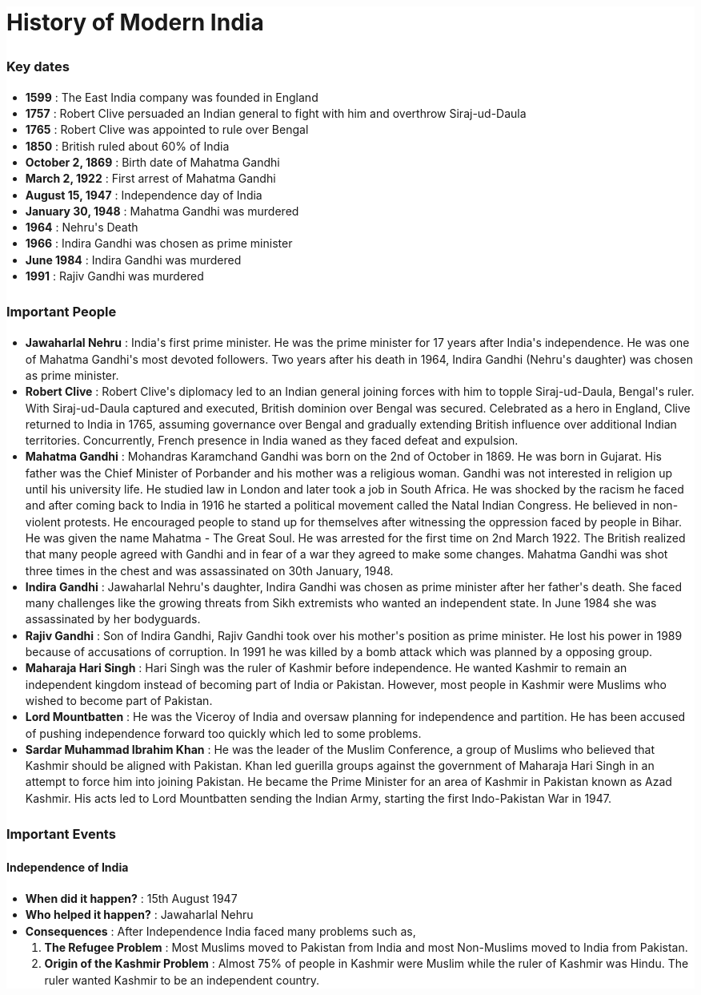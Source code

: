# History of Modern India
### Key dates
- **1599** : The East India company was founded in England
- **1757** : Robert Clive persuaded an Indian general to fight with him and overthrow Siraj-ud-Daula
- **1765** : Robert Clive was appointed to rule over Bengal
- **1850** : British ruled about 60% of India
- **October 2, 1869** : Birth date of Mahatma Gandhi
- **March 2, 1922** : First arrest of Mahatma Gandhi
- **August 15, 1947** : Independence day of India
- **January 30, 1948** : Mahatma Gandhi was murdered
- **1964** : Nehru's Death
- **1966** : Indira Gandhi was chosen as prime minister
- **June 1984** : Indira Gandhi was murdered
- **1991** : Rajiv Gandhi was murdered
### Important People
- **Jawaharlal Nehru** : India's first prime minister. He was the prime minister for 17 years after India's independence. He was one of Mahatma Gandhi's most devoted followers. Two years after his death in 1964, Indira Gandhi (Nehru's daughter) was chosen as prime minister.
- **Robert Clive** : Robert Clive's diplomacy led to an Indian general joining forces with him to topple Siraj-ud-Daula, Bengal's ruler. With Siraj-ud-Daula captured and executed, British dominion over Bengal was secured. Celebrated as a hero in England, Clive returned to India in 1765, assuming governance over Bengal and gradually extending British influence over additional Indian territories. Concurrently, French presence in India waned as they faced defeat and expulsion.
- **Mahatma Gandhi** : Mohandras Karamchand Gandhi was born on the 2nd of October in 1869. He was born in Gujarat. His father was the Chief Minister of Porbander and his mother was a religious woman. Gandhi was not interested in religion up until his university life. He studied law in London and later took a job in South Africa. He was shocked by the racism he faced and after coming back to India in 1916 he started a political movement called the Natal Indian Congress. He believed in non-violent protests. He encouraged people to stand up for themselves after witnessing the oppression faced by people in Bihar. He was given the name Mahatma - The Great Soul. He was arrested for the first time on 2nd March 1922. The British realized that many people agreed with Gandhi and in fear of a war they agreed to make some changes. Mahatma Gandhi was shot three times in the chest and was assassinated on 30th January, 1948.
- **Indira Gandhi** : Jawaharlal Nehru's daughter, Indira Gandhi was chosen as prime minister after her father's death. She faced many challenges like the growing threats from Sikh extremists who wanted an independent state. In June 1984 she was assassinated by her bodyguards.
- **Rajiv Gandhi** : Son of Indira Gandhi, Rajiv Gandhi took over his mother's position as prime minister. He lost his power in 1989 because of accusations of corruption. In 1991 he was killed by a bomb attack which was planned by a opposing group.
- **Maharaja Hari Singh** : Hari Singh was the ruler of Kashmir before independence. He wanted Kashmir to remain an independent kingdom instead of becoming part of India or Pakistan. However, most people in Kashmir were Muslims who wished to become part of Pakistan.
- **Lord Mountbatten** : He was the Viceroy of India and oversaw planning for independence and partition. He has been accused of pushing independence forward too quickly which led to some problems.
- **Sardar Muhammad Ibrahim Khan** : He was the leader of the Muslim Conference, a group of Muslims who believed that Kashmir should be aligned with Pakistan. Khan led guerilla groups against the government of Maharaja Hari Singh in an attempt to force him into joining Pakistan. He became the Prime Minister for an area of Kashmir in Pakistan known as Azad Kashmir. His acts led to Lord Mountbatten sending the Indian Army, starting the first Indo-Pakistan War in 1947.
### Important Events
#### Independence of India
- **When did it happen?** : 15th August 1947
- **Who helped it happen?** : Jawaharlal Nehru
- **Consequences** : After Independence India faced many problems such as,
	1. **The Refugee Problem** : Most Muslims moved to Pakistan from India and most Non-Muslims moved to India from Pakistan.
	2. **Origin of the Kashmir Problem** : Almost 75% of people in Kashmir were Muslim while the ruler of Kashmir was Hindu. The ruler wanted Kashmir to be an independent country.
